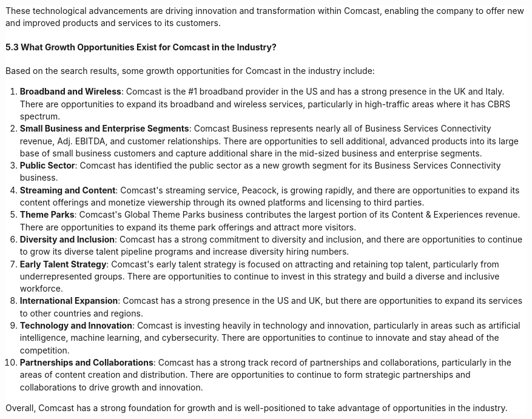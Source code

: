 These technological advancements are driving innovation and transformation within Comcast, enabling the company to offer new and improved products and services to its customers.

#### 5.3 What Growth Opportunities Exist for Comcast in the Industry? 

Based on the search results, some growth opportunities for Comcast in the industry include:

1. **Broadband and Wireless**: Comcast is the #1 broadband provider in the US and has a strong presence in the UK and Italy. There are opportunities to expand its broadband and wireless services, particularly in high-traffic areas where it has CBRS spectrum.
2. **Small Business and Enterprise Segments**: Comcast Business represents nearly all of Business Services Connectivity revenue, Adj. EBITDA, and customer relationships. There are opportunities to sell additional, advanced products into its large base of small business customers and capture additional share in the mid-sized business and enterprise segments.
3. **Public Sector**: Comcast has identified the public sector as a new growth segment for its Business Services Connectivity business.
4. **Streaming and Content**: Comcast's streaming service, Peacock, is growing rapidly, and there are opportunities to expand its content offerings and monetize viewership through its owned platforms and licensing to third parties.
5. **Theme Parks**: Comcast's Global Theme Parks business contributes the largest portion of its Content & Experiences revenue. There are opportunities to expand its theme park offerings and attract more visitors.
6. **Diversity and Inclusion**: Comcast has a strong commitment to diversity and inclusion, and there are opportunities to continue to grow its diverse talent pipeline programs and increase diversity hiring numbers.
7. **Early Talent Strategy**: Comcast's early talent strategy is focused on attracting and retaining top talent, particularly from underrepresented groups. There are opportunities to continue to invest in this strategy and build a diverse and inclusive workforce.
8. **International Expansion**: Comcast has a strong presence in the US and UK, but there are opportunities to expand its services to other countries and regions.
9. **Technology and Innovation**: Comcast is investing heavily in technology and innovation, particularly in areas such as artificial intelligence, machine learning, and cybersecurity. There are opportunities to continue to innovate and stay ahead of the competition.
10. **Partnerships and Collaborations**: Comcast has a strong track record of partnerships and collaborations, particularly in the areas of content creation and distribution. There are opportunities to continue to form strategic partnerships and collaborations to drive growth and innovation.

Overall, Comcast has a strong foundation for growth and is well-positioned to take advantage of opportunities in the industry.

